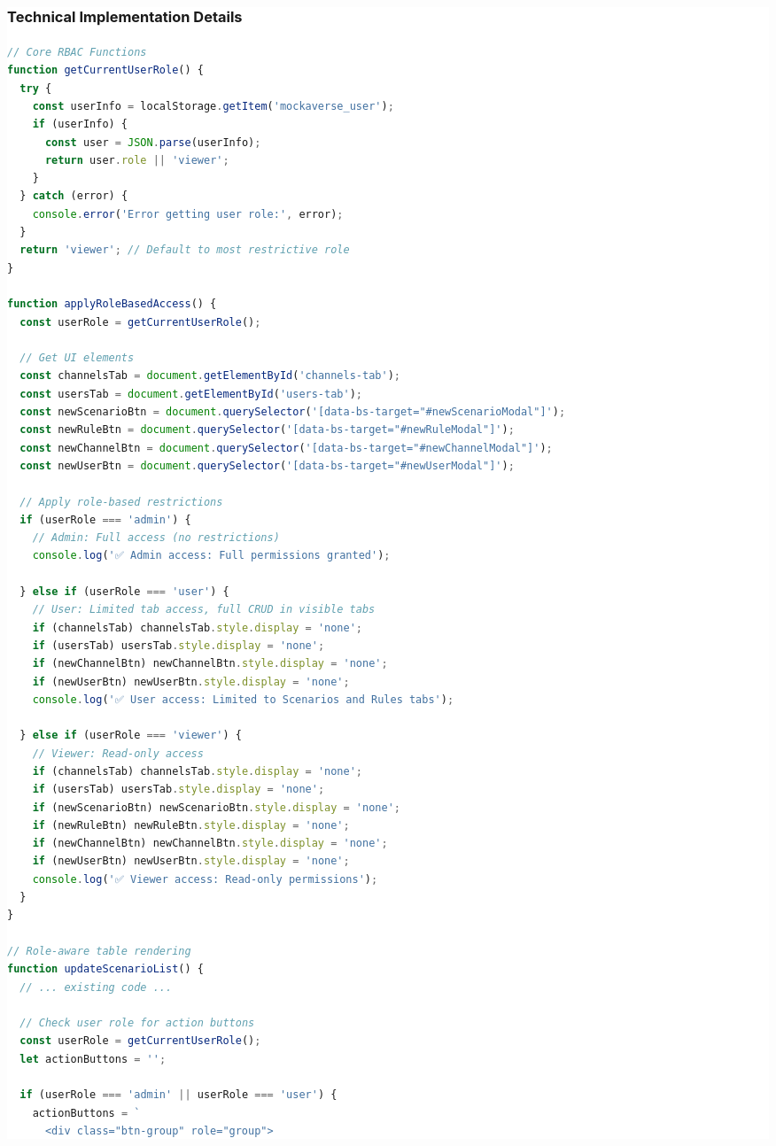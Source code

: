 ### Technical Implementation Details
```javascript
// Core RBAC Functions
function getCurrentUserRole() {
  try {
    const userInfo = localStorage.getItem('mockaverse_user');
    if (userInfo) {
      const user = JSON.parse(userInfo);
      return user.role || 'viewer';
    }
  } catch (error) {
    console.error('Error getting user role:', error);
  }
  return 'viewer'; // Default to most restrictive role
}

function applyRoleBasedAccess() {
  const userRole = getCurrentUserRole();
  
  // Get UI elements
  const channelsTab = document.getElementById('channels-tab');
  const usersTab = document.getElementById('users-tab');
  const newScenarioBtn = document.querySelector('[data-bs-target="#newScenarioModal"]');
  const newRuleBtn = document.querySelector('[data-bs-target="#newRuleModal"]');
  const newChannelBtn = document.querySelector('[data-bs-target="#newChannelModal"]');
  const newUserBtn = document.querySelector('[data-bs-target="#newUserModal"]');
  
  // Apply role-based restrictions
  if (userRole === 'admin') {
    // Admin: Full access (no restrictions)
    console.log('✅ Admin access: Full permissions granted');
    
  } else if (userRole === 'user') {
    // User: Limited tab access, full CRUD in visible tabs
    if (channelsTab) channelsTab.style.display = 'none';
    if (usersTab) usersTab.style.display = 'none';
    if (newChannelBtn) newChannelBtn.style.display = 'none';
    if (newUserBtn) newUserBtn.style.display = 'none';
    console.log('✅ User access: Limited to Scenarios and Rules tabs');
    
  } else if (userRole === 'viewer') {
    // Viewer: Read-only access
    if (channelsTab) channelsTab.style.display = 'none';
    if (usersTab) usersTab.style.display = 'none';
    if (newScenarioBtn) newScenarioBtn.style.display = 'none';
    if (newRuleBtn) newRuleBtn.style.display = 'none';
    if (newChannelBtn) newChannelBtn.style.display = 'none';
    if (newUserBtn) newUserBtn.style.display = 'none';
    console.log('✅ Viewer access: Read-only permissions');
  }
}

// Role-aware table rendering
function updateScenarioList() {
  // ... existing code ...
  
  // Check user role for action buttons
  const userRole = getCurrentUserRole();
  let actionButtons = '';
  
  if (userRole === 'admin' || userRole === 'user') {
    actionButtons = `
      <div class="btn-group" role="group">
```